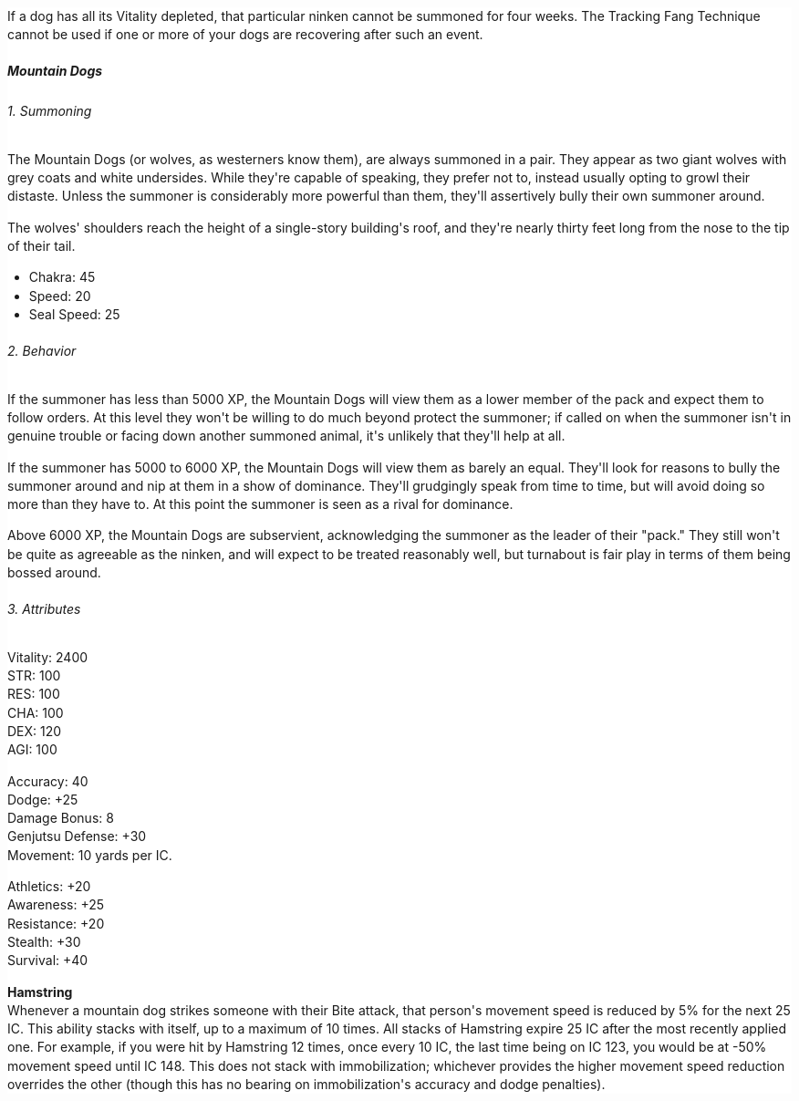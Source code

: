 If a dog has all its Vitality depleted, that particular ninken cannot be summoned for four weeks. The Tracking Fang Technique cannot be used if one or more of your dogs are recovering after such an event.

##### Mountain Dogs
###### 1. Summoning
The Mountain Dogs (or wolves, as westerners know them), are always summoned in a pair. They appear as two giant wolves with grey coats and white undersides. While they're capable of speaking, they prefer not to, instead usually opting to growl their distaste. Unless the summoner is considerably more powerful than them, they'll assertively bully their own summoner around.

The wolves' shoulders reach the height of a single-story building's roof, and they're nearly thirty feet long from the nose to the tip of their tail.

 - Chakra: 45
 - Speed: 20
 - Seal Speed: 25

###### 2. Behavior

If the summoner has less than 5000 XP, the Mountain Dogs will view them as a lower member of the pack and expect them to follow orders. At this level they won't be willing to do much beyond protect the summoner; if called on when the summoner isn't in genuine trouble or facing down another summoned animal, it's unlikely that they'll help at all.

If the summoner has 5000 to 6000 XP, the Mountain Dogs will view them as barely an equal. They'll look for reasons to bully the summoner around and nip at them in a show of dominance. They'll grudgingly speak from time to time, but will avoid doing so more than they have to. At this point the summoner is seen as a rival for dominance.

Above 6000 XP, the Mountain Dogs are subservient, acknowledging the summoner as the leader of their "pack." They still won't be quite as agreeable as the ninken, and will expect to be treated reasonably well, but turnabout is fair play in terms of them being bossed around.

###### 3. Attributes

Vitality: 2400  
STR: 100  
RES: 100  
CHA: 100  
DEX: 120  
AGI: 100  

Accuracy: 40  
Dodge: +25  
Damage Bonus: 8  
Genjutsu Defense: +30  
Movement: 10 yards per IC.  

Athletics: +20  
Awareness: +25  
Resistance: +20  
Stealth: +30  
Survival: +40  

**Hamstring**  
Whenever a mountain dog strikes someone with their Bite attack, that person's movement speed is reduced by 5% for the next 25 IC. This ability stacks with itself, up to a maximum of 10 times. All stacks of Hamstring expire 25 IC after the most recently applied one. For example, if you were hit by Hamstring 12 times, once every 10 IC, the last time being on IC 123, you would be at -50% movement speed until IC 148. This does not stack with immobilization; whichever provides the higher movement speed reduction overrides the other (though this has no bearing on immobilization's accuracy and dodge penalties).
